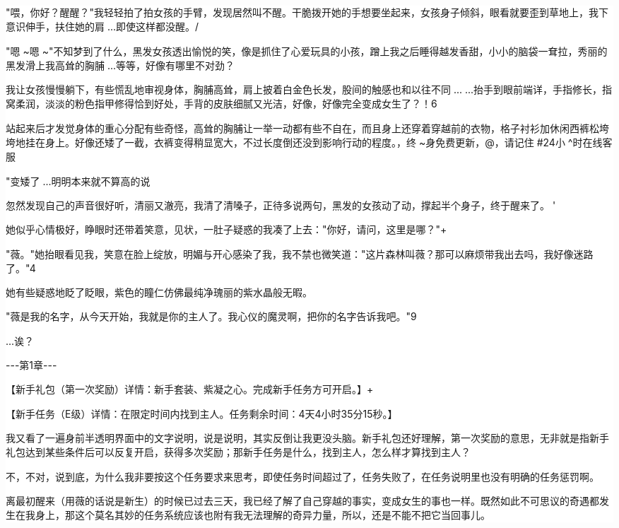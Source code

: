 
"喂，你好？醒醒？"我轻轻拍了拍女孩的手臂，发现居然叫不醒。干脆拨开她的手想要坐起来，女孩身子倾斜，眼看就要歪到草地上，我下意识伸手，扶住她的肩 ...即使这样都没醒。/



"嗯 ~嗯 ~"不知梦到了什么，黑发女孩透出愉悦的笑，像是抓住了心爱玩具的小孩，蹭上我之后睡得越发香甜，小小的脑袋一耷拉，秀丽的黑发滑上我高耸的胸脯 ...等等，好像有哪里不对劲？



我让女孩慢慢躺下，有些慌乱地审视身体，胸脯高耸，肩上披着白金色长发，股间的触感也和以往不同 ... ...抬手到眼前端详，手指修长，指窝柔润，淡淡的粉色指甲修得恰到好处，手背的皮肤细腻又光洁，好像，好像完全变成女生了？！6



站起来后才发觉身体的重心分配有些奇怪，高耸的胸脯让一举一动都有些不自在，而且身上还穿着穿越前的衣物，格子衬衫加休闲西裤松垮垮地挂在身上。好像还矮了一截，衣裤变得稍显宽大，不过长度倒还没到影响行动的程度。，终 ~身免费更新，@，请记住 #24小 ^时在线客服



"变矮了 ...明明本来就不算高的说



忽然发现自己的声音很好听，清丽又澈亮，我清了清嗓子，正待多说两句，黑发的女孩动了动，撑起半个身子，终于醒来了。 '



她似乎心情极好，睁眼时还带着笑意，见状，一肚子疑惑的我凑了上去："你好，请问，这里是哪？"+



"薇。"她抬眼看见我，笑意在脸上绽放，明媚与开心感染了我，我不禁也微笑道："这片森林叫薇？那可以麻烦带我出去吗，我好像迷路了。"4



她有些疑惑地眨了眨眼，紫色的瞳仁仿佛最纯净瑰丽的紫水晶般无暇。



"薇是我的名字，从今天开始，我就是你的主人了。我心仪的魔灵啊，把你的名字告诉我吧。"9



...诶？







---第1章---



【新手礼包（第一次奖励）详情：新手套装、紫凝之心。完成新手任务方可开启。】+



【新手任务（E级）详情：在限定时间内找到主人。任务剩余时间：4天4小时35分15秒。】



我又看了一遍身前半透明界面中的文字说明，说是说明，其实反倒让我更没头脑。新手礼包还好理解，第一次奖励的意思，无非就是指新手礼包达到某些条件后可以反复开启，获得多次奖励；那新手任务是什么，找到主人，怎么样才算找到主人？



不，不对，说到底，为什么我非要按这个任务要求来思考，即使任务时间超过了，任务失败了，在任务说明里也没有明确的任务惩罚啊。



离最初醒来（用薇的话说是新生）的时候已过去三天，我已经了解了自己穿越的事实，变成女生的事也一样。既然如此不可思议的奇遇都发生在我身上，那这个莫名其妙的任务系统应该也附有我无法理解的奇异力量，所以，还是不能不把它当回事儿。
